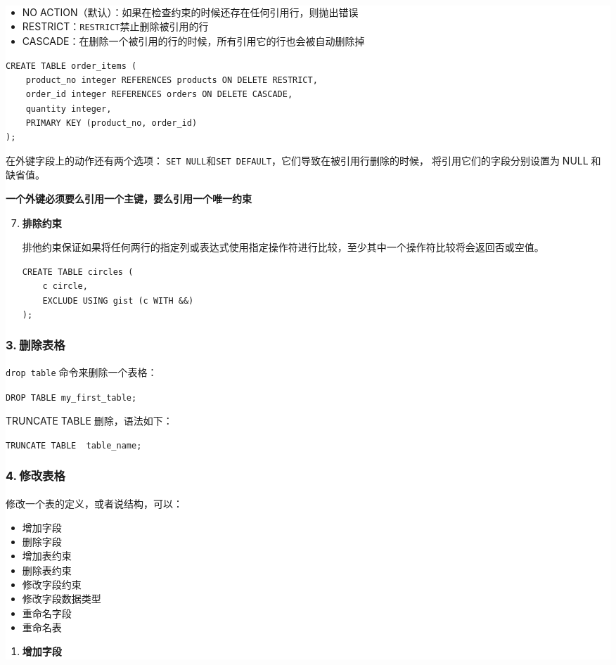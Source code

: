    + NO ACTION（默认）：如果在检查约束的时候还存在任何引用行，则抛出错误
   + RESTRICT：`RESTRICT`禁止删除被引用的行
   + CASCADE：在删除一个被引用的行的时候，所有引用它的行也会被自动删除掉

   ```
   CREATE TABLE order_items (
       product_no integer REFERENCES products ON DELETE RESTRICT,
       order_id integer REFERENCES orders ON DELETE CASCADE,
       quantity integer,
       PRIMARY KEY (product_no, order_id)
   );
   ```

   在外键字段上的动作还有两个选项： `SET NULL`和`SET DEFAULT`，它们导致在被引用行删除的时候， 将引用它们的字段分别设置为 NULL 和缺省值。

   **一个外键必须要么引用一个主键，要么引用一个唯一约束**

7. **排除约束**

   排他约束保证如果将任何两行的指定列或表达式使用指定操作符进行比较，至少其中一个操作符比较将会返回否或空值。

   ```
   CREATE TABLE circles (
       c circle,
       EXCLUDE USING gist (c WITH &&)
   );
   ```



### 3. 删除表格

`drop table`  命令来删除一个表格：

```
DROP TABLE my_first_table;
```

TRUNCATE TABLE 删除，语法如下：

```
TRUNCATE TABLE  table_name;
```

### 4. 修改表格

修改一个表的定义，或者说结构，可以：

- 增加字段
- 删除字段
- 增加表约束
- 删除表约束
- 修改字段约束
- 修改字段数据类型
- 重命名字段
- 重命名表

1. **增加字段**
